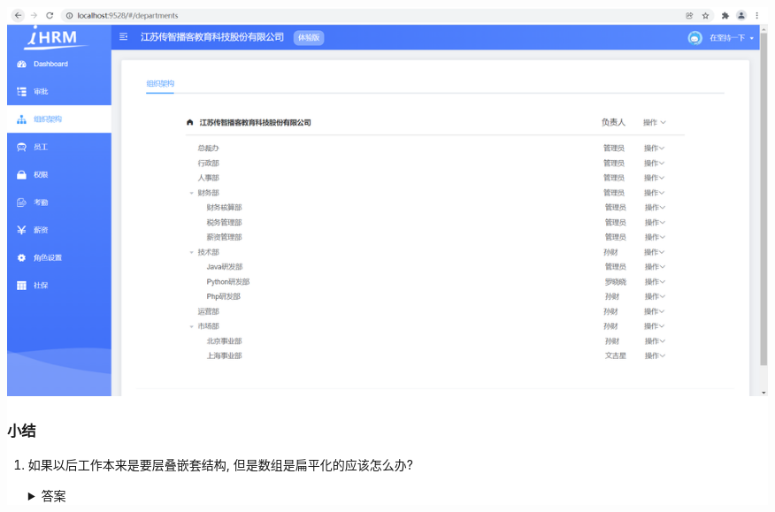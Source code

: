    ![image-20220114221221651](./images/Day04/022-组织架构_整体效果完成.png)



### 小结

1. 如果以后工作本来是要层叠嵌套结构, 但是数组是扁平化的应该怎么办?

   <details><summary>答案</summary></details>











